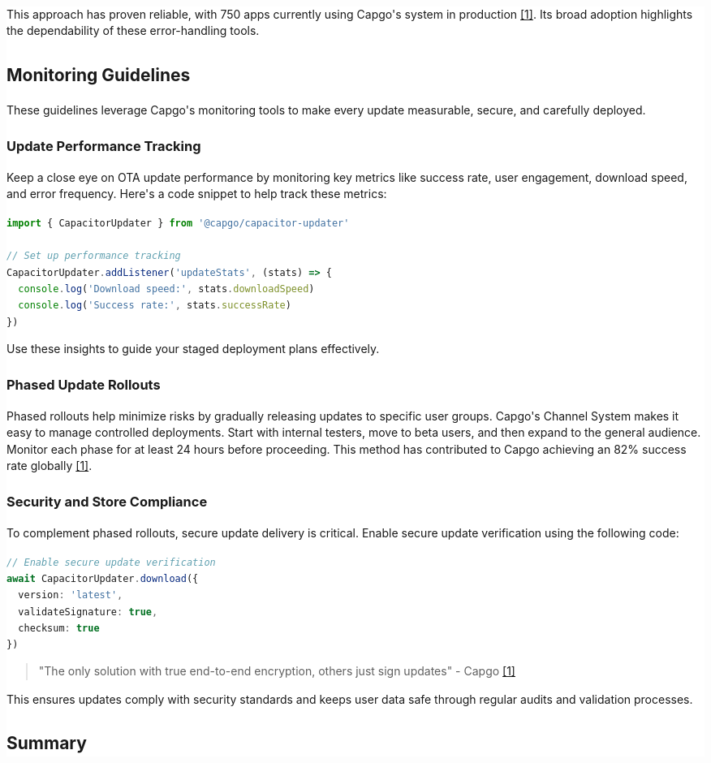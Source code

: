 This approach has proven reliable, with 750 apps currently using Capgo's system in production [\[1\]](https://capgo.app/). Its broad adoption highlights the dependability of these error-handling tools.

## Monitoring Guidelines

These guidelines leverage Capgo's monitoring tools to make every update measurable, secure, and carefully deployed.

### Update Performance Tracking

Keep a close eye on OTA update performance by monitoring key metrics like success rate, user engagement, download speed, and error frequency. Here's a code snippet to help track these metrics:

```typescript
import { CapacitorUpdater } from '@capgo/capacitor-updater'

// Set up performance tracking
CapacitorUpdater.addListener('updateStats', (stats) => {
  console.log('Download speed:', stats.downloadSpeed)
  console.log('Success rate:', stats.successRate)
})
```

Use these insights to guide your staged deployment plans effectively.

### Phased Update Rollouts

Phased rollouts help minimize risks by gradually releasing updates to specific user groups. Capgo's Channel System makes it easy to manage controlled deployments. Start with internal testers, move to beta users, and then expand to the general audience. Monitor each phase for at least 24 hours before proceeding. This method has contributed to Capgo achieving an 82% success rate globally [\[1\]](https://capgo.app/).

### Security and Store Compliance

To complement phased rollouts, secure update delivery is critical. Enable secure update verification using the following code:

```typescript
// Enable secure update verification
await CapacitorUpdater.download({
  version: 'latest',
  validateSignature: true,
  checksum: true
})
```

> "The only solution with true end-to-end encryption, others just sign updates" - Capgo [\[1\]](https://capgo.app/)

This ensures updates comply with security standards and keeps user data safe through regular audits and validation processes.

## Summary
